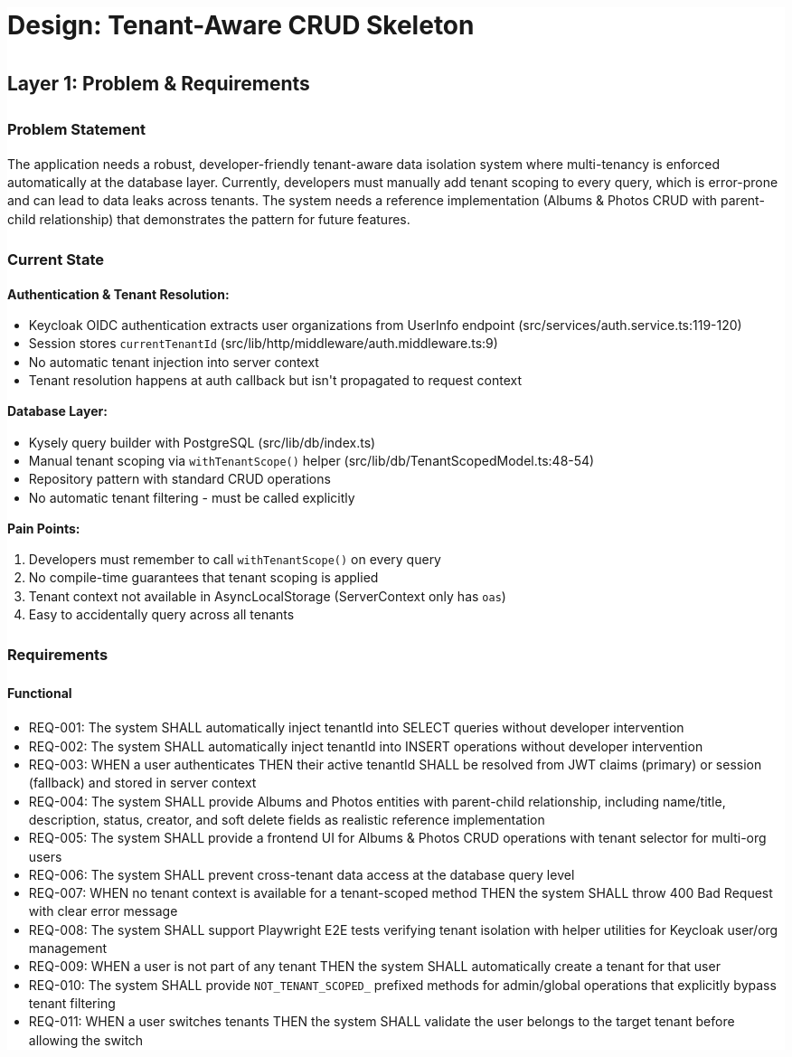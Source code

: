 # Design: Tenant-Aware CRUD Skeleton

## Layer 1: Problem & Requirements

### Problem Statement

The application needs a robust, developer-friendly tenant-aware data isolation system where multi-tenancy is enforced automatically at the database layer. Currently, developers must manually add tenant scoping to every query, which is error-prone and can lead to data leaks across tenants. The system needs a reference implementation (Albums & Photos CRUD with parent-child relationship) that demonstrates the pattern for future features.

### Current State

**Authentication & Tenant Resolution:**

- Keycloak OIDC authentication extracts user organizations from UserInfo endpoint (src/services/auth.service.ts:119-120)
- Session stores `currentTenantId` (src/lib/http/middleware/auth.middleware.ts:9)
- No automatic tenant injection into server context
- Tenant resolution happens at auth callback but isn't propagated to request context

**Database Layer:**

- Kysely query builder with PostgreSQL (src/lib/db/index.ts)
- Manual tenant scoping via `withTenantScope()` helper (src/lib/db/TenantScopedModel.ts:48-54)
- Repository pattern with standard CRUD operations
- No automatic tenant filtering - must be called explicitly

**Pain Points:**

1. Developers must remember to call `withTenantScope()` on every query
2. No compile-time guarantees that tenant scoping is applied
3. Tenant context not available in AsyncLocalStorage (ServerContext only has `oas`)
4. Easy to accidentally query across all tenants

### Requirements

#### Functional

- REQ-001: The system SHALL automatically inject tenantId into SELECT queries without developer intervention
- REQ-002: The system SHALL automatically inject tenantId into INSERT operations without developer intervention
- REQ-003: WHEN a user authenticates THEN their active tenantId SHALL be resolved from JWT claims (primary) or session (fallback) and stored in server context
- REQ-004: The system SHALL provide Albums and Photos entities with parent-child relationship, including name/title, description, status, creator, and soft delete fields as realistic reference implementation
- REQ-005: The system SHALL provide a frontend UI for Albums & Photos CRUD operations with tenant selector for multi-org users
- REQ-006: The system SHALL prevent cross-tenant data access at the database query level
- REQ-007: WHEN no tenant context is available for a tenant-scoped method THEN the system SHALL throw 400 Bad Request with clear error message
- REQ-008: The system SHALL support Playwright E2E tests verifying tenant isolation with helper utilities for Keycloak user/org management
- REQ-009: WHEN a user is not part of any tenant THEN the system SHALL automatically create a tenant for that user
- REQ-010: The system SHALL provide `NOT_TENANT_SCOPED_` prefixed methods for admin/global operations that explicitly bypass tenant filtering
- REQ-011: WHEN a user switches tenants THEN the system SHALL validate the user belongs to the target tenant before allowing the switch
